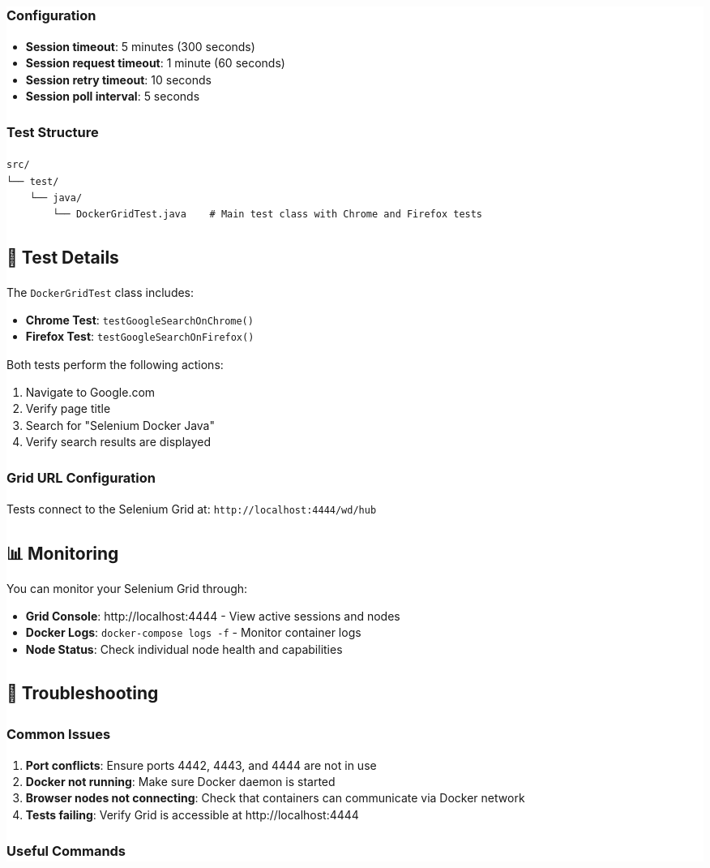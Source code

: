 ### Configuration

- **Session timeout**: 5 minutes (300 seconds)
- **Session request timeout**: 1 minute (60 seconds)
- **Session retry timeout**: 10 seconds
- **Session poll interval**: 5 seconds

### Test Structure

```
src/
└── test/
    └── java/
        └── DockerGridTest.java    # Main test class with Chrome and Firefox tests
```

## 🧪 Test Details

The `DockerGridTest` class includes:

- **Chrome Test**: `testGoogleSearchOnChrome()`
- **Firefox Test**: `testGoogleSearchOnFirefox()`

Both tests perform the following actions:
1. Navigate to Google.com
2. Verify page title
3. Search for "Selenium Docker Java"
4. Verify search results are displayed

### Grid URL Configuration

Tests connect to the Selenium Grid at: `http://localhost:4444/wd/hub`

## 📊 Monitoring

You can monitor your Selenium Grid through:

- **Grid Console**: http://localhost:4444 - View active sessions and nodes
- **Docker Logs**: `docker-compose logs -f` - Monitor container logs
- **Node Status**: Check individual node health and capabilities

## 🔧 Troubleshooting

### Common Issues

1. **Port conflicts**: Ensure ports 4442, 4443, and 4444 are not in use
2. **Docker not running**: Make sure Docker daemon is started
3. **Browser nodes not connecting**: Check that containers can communicate via Docker network
4. **Tests failing**: Verify Grid is accessible at http://localhost:4444

### Useful Commands

